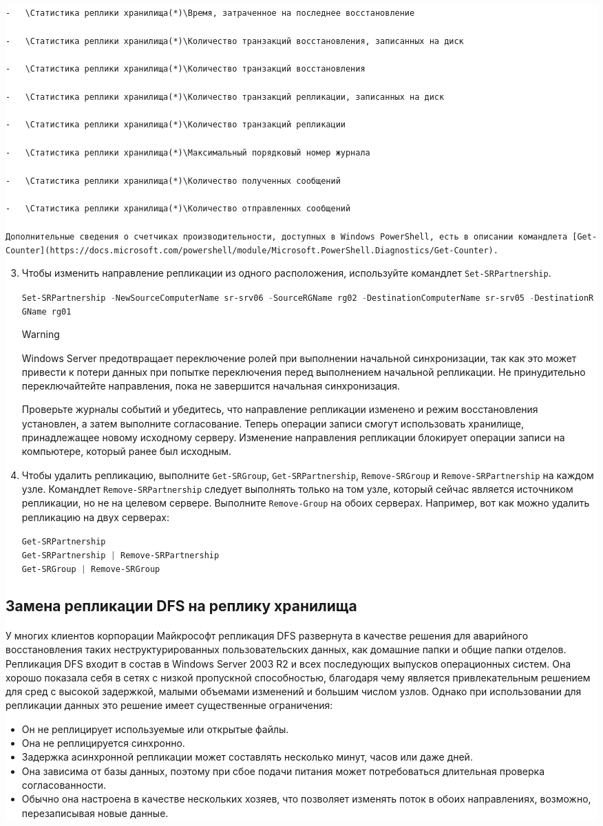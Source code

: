     -   \Статистика реплики хранилища(*)\Время, затраченное на последнее восстановление  

    -   \Статистика реплики хранилища(*)\Количество транзакций восстановления, записанных на диск  

    -   \Статистика реплики хранилища(*)\Количество транзакций восстановления  

    -   \Статистика реплики хранилища(*)\Количество транзакций репликации, записанных на диск  

    -   \Статистика реплики хранилища(*)\Количество транзакций репликации  

    -   \Статистика реплики хранилища(*)\Максимальный порядковый номер журнала  

    -   \Статистика реплики хранилища(*)\Количество полученных сообщений  

    -   \Статистика реплики хранилища(*)\Количество отправленных сообщений  

    Дополнительные сведения о счетчиках производительности, доступных в Windows PowerShell, есть в описании командлета [Get-Counter](https://docs.microsoft.com/powershell/module/Microsoft.PowerShell.Diagnostics/Get-Counter).  

3.  Чтобы изменить направление репликации из одного расположения, используйте командлет `Set-SRPartnership`.  

    ```PowerShell  
    Set-SRPartnership -NewSourceComputerName sr-srv06 -SourceRGName rg02 -DestinationComputerName sr-srv05 -DestinationRGName rg01  
    ```  

    > [!WARNING]  
    > Windows Server предотвращает переключение ролей при выполнении начальной синхронизации, так как это может привести к потери данных при попытке переключения перед выполнением начальной репликации. Не принудительно переключайтейте направления, пока не завершится начальная синхронизация.  

    Проверьте журналы событий и убедитесь, что направление репликации изменено и режим восстановления установлен, а затем выполните согласование. Теперь операции записи смогут использовать хранилище, принадлежащее новому исходному серверу. Изменение направления репликации блокирует операции записи на компьютере, который ранее был исходным.  

4.  Чтобы удалить репликацию, выполните `Get-SRGroup`, `Get-SRPartnership`, `Remove-SRGroup` и `Remove-SRPartnership` на каждом узле. Командлет `Remove-SRPartnership` следует выполнять только на том узле, который сейчас является источником репликации, но не на целевом сервере. Выполните `Remove-Group` на обоих серверах. Например, вот как можно удалить репликацию на двух серверах:  

    ```powershell
    Get-SRPartnership  
    Get-SRPartnership | Remove-SRPartnership  
    Get-SRGroup | Remove-SRGroup  
    ```  

## <a name="replacing-dfs-replication-with-storage-replica"></a>Замена репликации DFS на реплику хранилища  
У многих клиентов корпорации Майкрософт репликация DFS развернута в качестве решения для аварийного восстановления таких неструктурированных пользовательских данных, как домашние папки и общие папки отделов. Репликация DFS входит в состав в Windows Server 2003 R2 и всех последующих выпусков операционных систем. Она хорошо показала себя в сетях с низкой пропускной способностью, благодаря чему является привлекательным решением для сред с высокой задержкой, малыми объемами изменений и большим числом узлов. Однако при использовании для репликации данных это решение имеет существенные ограничения:  
* Он не реплицирует используемые или открытые файлы.  
* Она не реплицируется синхронно.  
* Задержка асинхронной репликации может составлять несколько минут, часов или даже дней.  
* Она зависима от базы данных, поэтому при сбое подачи питания может потребоваться длительная проверка согласованности.  
* Обычно она настроена в качестве нескольких хозяев, что позволяет изменять поток в обоих направлениях, возможно, перезаписывая новые данные.  
